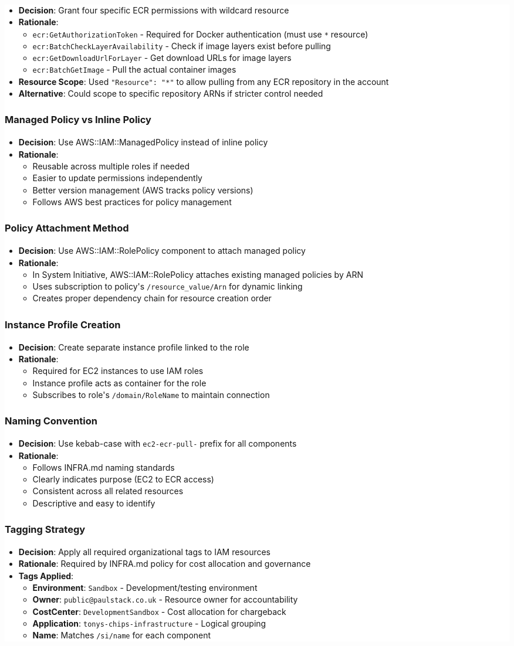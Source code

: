 - **Decision**: Grant four specific ECR permissions with wildcard resource
- **Rationale**:
  - `ecr:GetAuthorizationToken` - Required for Docker authentication (must use `*` resource)
  - `ecr:BatchCheckLayerAvailability` - Check if image layers exist before pulling
  - `ecr:GetDownloadUrlForLayer` - Get download URLs for image layers
  - `ecr:BatchGetImage` - Pull the actual container images
- **Resource Scope**: Used `"Resource": "*"` to allow pulling from any ECR repository in the account
- **Alternative**: Could scope to specific repository ARNs if stricter control needed

### Managed Policy vs Inline Policy

- **Decision**: Use AWS::IAM::ManagedPolicy instead of inline policy
- **Rationale**:
  - Reusable across multiple roles if needed
  - Easier to update permissions independently
  - Better version management (AWS tracks policy versions)
  - Follows AWS best practices for policy management

### Policy Attachment Method

- **Decision**: Use AWS::IAM::RolePolicy component to attach managed policy
- **Rationale**:
  - In System Initiative, AWS::IAM::RolePolicy attaches existing managed policies by ARN
  - Uses subscription to policy's `/resource_value/Arn` for dynamic linking
  - Creates proper dependency chain for resource creation order

### Instance Profile Creation

- **Decision**: Create separate instance profile linked to the role
- **Rationale**:
  - Required for EC2 instances to use IAM roles
  - Instance profile acts as container for the role
  - Subscribes to role's `/domain/RoleName` to maintain connection

### Naming Convention

- **Decision**: Use kebab-case with `ec2-ecr-pull-` prefix for all components
- **Rationale**:
  - Follows INFRA.md naming standards
  - Clearly indicates purpose (EC2 to ECR access)
  - Consistent across all related resources
  - Descriptive and easy to identify

### Tagging Strategy

- **Decision**: Apply all required organizational tags to IAM resources
- **Rationale**: Required by INFRA.md policy for cost allocation and governance
- **Tags Applied**:
  - **Environment**: `Sandbox` - Development/testing environment
  - **Owner**: `public@paulstack.co.uk` - Resource owner for accountability
  - **CostCenter**: `DevelopmentSandbox` - Cost allocation for chargeback
  - **Application**: `tonys-chips-infrastructure` - Logical grouping
  - **Name**: Matches `/si/name` for each component
